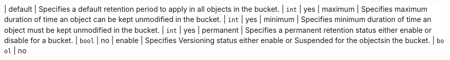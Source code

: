 | default | Specifies a default retention period to apply in all objects in the bucket. | `int` | yes
| maximum | Specifies maximum duration of time an object can be kept unmodified in the bucket. | `int` | yes
| minimum | Specifies minimum duration of time an object must be kept unmodified in the bucket. | `int` | yes
| permanent | Specifies a permanent retention status either enable or disable for a bucket. | `bool` | no
| enable | Specifies Versioning status either enable or Suspended for the objectsin the bucket. | `bool` | no

